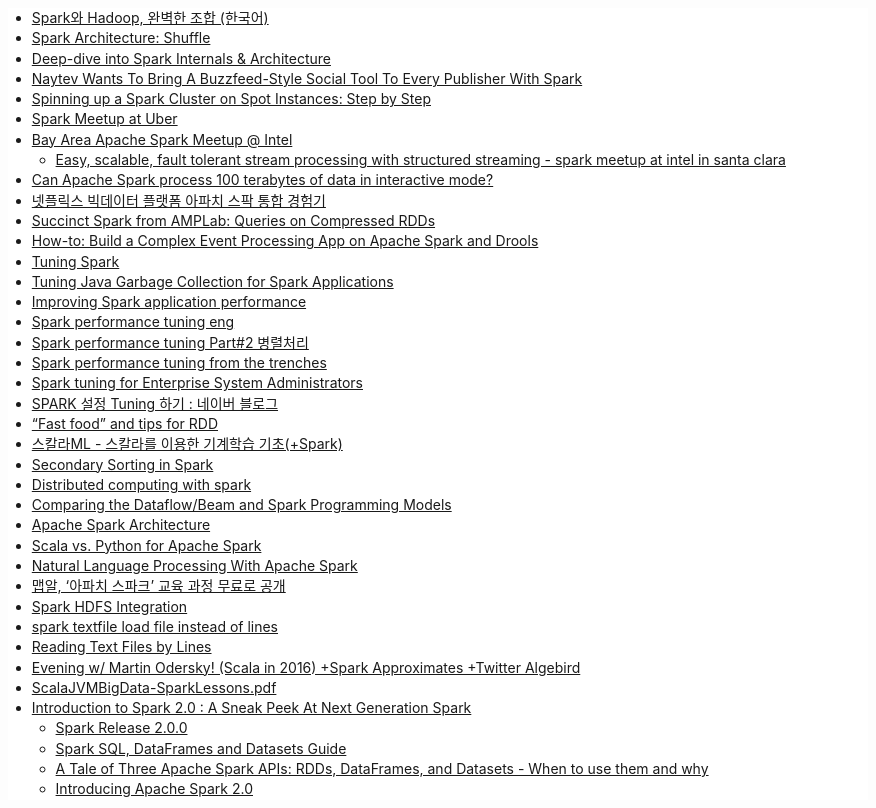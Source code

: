 * [Spark와 Hadoop, 완벽한 조합 (한국어)](http://www.slideshare.net/pudidic/spark-hadoop)
* [Spark Architecture: Shuffle](http://0x0fff.com/spark-architecture-shuffle/)
* [Deep-dive into Spark Internals & Architecture](https://www.linkedin.com/pulse/deep-dive-spark-internals-architecture-jayvardhan-reddy-vanchireddy/)
* [Naytev Wants To Bring A Buzzfeed-Style Social Tool To Every Publisher With Spark](http://techcrunch.com/2015/09/30/naytev-wants-to-bring-a-buzzfeed-style-social-tool-to-every-publisher-with-spark/)
* [Spinning up a Spark Cluster on Spot Instances: Step by Step](http://insightdataengineering.com/blog/sparkdevops/)
* [Spark Meetup at Uber](http://www.slideshare.net/databricks/spark-meetup-at-uber)
* [Bay Area Apache Spark Meetup @ Intel](https://www.youtube.com/watch?v=5UGkJzMBrQU)
  * [Easy, scalable, fault tolerant stream processing with structured streaming - spark meetup at intel in santa clara](https://www.slideshare.net/julesdamji/easy-scalable-fault-tolerant-stream-processing-with-structured-streaming-spark-meetup-at-intel-in-santa-clara-73743007)
* [Can Apache Spark process 100 terabytes of data in interactive mode?](http://fullstackml.com/2015/10/12/can-apache-spark-process-100-terabytes-of-data-in-interactive-mode/)
* [넷플릭스 빅데이터 플랫폼 아파치 스팍 통합 경험기](http://www.slideshare.net/deview/262-netflix)
* [Succinct Spark from AMPLab: Queries on Compressed RDDs](https://databricks.com/blog/2015/11/10/succinct-spark-from-amplab-queries-on-compressed-rdds.html)
* [How-to: Build a Complex Event Processing App on Apache Spark and Drools](http://blog.cloudera.com/blog/2015/11/how-to-build-a-complex-event-processing-app-on-apache-spark-and-drools/)
* [Tuning Spark](http://spark.apache.org/docs/latest/tuning.html)
* [Tuning Java Garbage Collection for Spark Applications](https://databricks.com/blog/2015/05/28/tuning-java-garbage-collection-for-spark-applications.html)
* [Improving Spark application performance](http://chapeau.freevariable.com/2014/09/improving-spark-application-performance.html)
* [Spark performance tuning eng](https://www.slideshare.net/haiteam/spark-performance-tuning-eng)
* [Spark performance tuning Part#2 병렬처리](https://www.slideshare.net/haiteam/spark-performance-tuning-128798607)
* [Spark performance tuning from the trenches](https://medium.com/teads-engineering/spark-performance-tuning-from-the-trenches-7cbde521cf60)
* [Spark tuning for Enterprise System Administrators](http://techsuppdiva.github.io/spark1.6.html)
* [SPARK 설정 Tuning 하기 : 네이버 블로그](https://blog.naver.com/gyrbsdl18/220880041737)
* [“Fast food” and tips for RDD](http://pl.postech.ac.kr/~maidinh/blog/?p=61)
* [스칼라ML - 스칼라를 이용한 기계학습 기초(+Spark)](http://psygrammer.github.io/ScalaML/)
* [Secondary Sorting in Spark](http://codingjunkie.net/spark-secondary-sort/)
* [Distributed computing with spark](http://www.slideshare.net/javiersantospaniego/distributed-computing-with-spark)
* [Comparing the Dataflow/Beam and Spark Programming Models](https://cloud.google.com/blog/big-data/2016/02/comparing-the-dataflowbeam-and-spark-programming-models#closeImage)
* [Apache Spark Architecture](http://www.slideshare.net/AGrishchenko/apache-spark-architecture)
* [Scala vs. Python for Apache Spark](https://www.dezyre.com/article/scala-vs-python-for-apache-spark/213)
* [Natural Language Processing With Apache Spark](https://dzone.com/articles/in-progress-natural-language-processing)
* [맵알, ‘아파치 스파크’ 교육 과정 무료로 공개](http://www.bloter.net/archives/248982)
* [Spark HDFS Integration](http://0x0fff.com/spark-hdfs-integration/)
* [spark textfile load file instead of lines](http://stackoverflow.com/questions/29643348/spark-textfile-load-file-instead-of-lines)
* [Reading Text Files by Lines](https://wiki.ufal.ms.mff.cuni.cz/spark:recipes:reading-text-files)
* [Evening w/ Martin Odersky! (Scala in 2016) +Spark Approximates +Twitter Algebird](https://www.youtube.com/watch?v=_-I_X-k3D8A)
* [ScalaJVMBigData-SparkLessons.pdf](deanwampler.github.io/polyglotprogramming/papers/ScalaJVMBigData-SparkLessons.pdf)
* [Introduction to Spark 2.0 : A Sneak Peek At Next Generation Spark](http://blog.madhukaraphatak.com/introduction-to-spark-2.0/)
  * [Spark Release 2.0.0](https://spark.apache.org/releases/spark-release-2-0-0.html)
  * [Spark SQL, DataFrames and Datasets Guide](http://spark.apache.org/docs/latest/sql-programming-guide.html#dataframe-data-readerwriter-interface)
  * [A Tale of Three Apache Spark APIs: RDDs, DataFrames, and Datasets - When to use them and why](https://databricks.com/blog/2016/07/14/a-tale-of-three-apache-spark-apis-rdds-dataframes-and-datasets.html)
  * [Introducing Apache Spark 2.0](https://databricks.com/blog/2016/07/26/introducing-apache-spark-2-0.html)